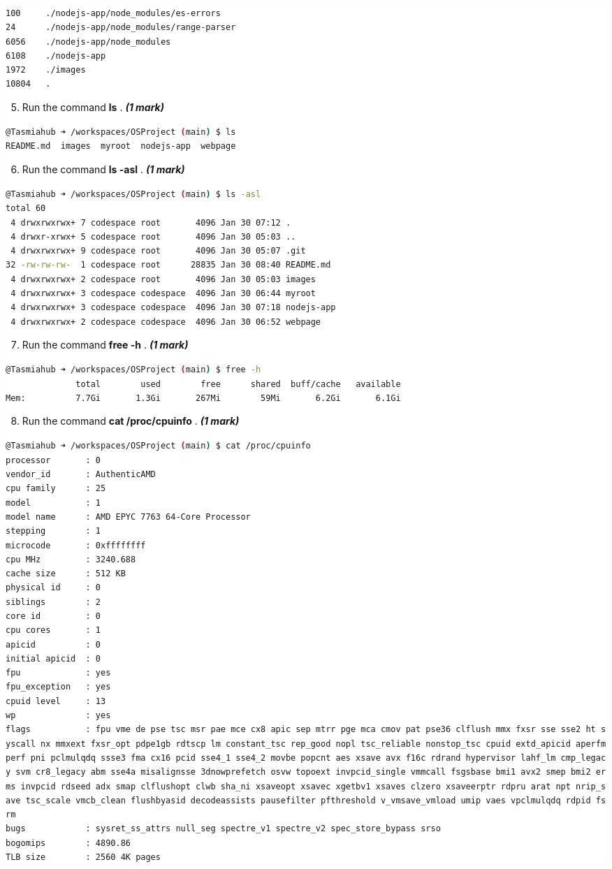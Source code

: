 ```bash
100     ./nodejs-app/node_modules/es-errors
24      ./nodejs-app/node_modules/range-parser
6056    ./nodejs-app/node_modules
6108    ./nodejs-app
1972    ./images
10804   .
```
5. Run the command **ls** . ***(1 mark)***
```bash
@Tasmiahub ➜ /workspaces/OSProject (main) $ ls
README.md  images  myroot  nodejs-app  webpage
```
6. Run the command **ls -asl** . ***(1 mark)*** 
```bash
@Tasmiahub ➜ /workspaces/OSProject (main) $ ls -asl
total 60
 4 drwxrwxrwx+ 7 codespace root       4096 Jan 30 07:12 .
 4 drwxr-xrwx+ 5 codespace root       4096 Jan 30 05:03 ..
 4 drwxrwxrwx+ 9 codespace root       4096 Jan 30 05:07 .git
32 -rw-rw-rw-  1 codespace root      28835 Jan 30 08:40 README.md
 4 drwxrwxrwx+ 2 codespace root       4096 Jan 30 05:03 images
 4 drwxrwxrwx+ 3 codespace codespace  4096 Jan 30 06:44 myroot
 4 drwxrwxrwx+ 3 codespace codespace  4096 Jan 30 07:18 nodejs-app
 4 drwxrwxrwx+ 2 codespace codespace  4096 Jan 30 06:52 webpage
```
7. Run the command **free -h** . ***(1 mark)***
```bash
@Tasmiahub ➜ /workspaces/OSProject (main) $ free -h
              total        used        free      shared  buff/cache   available
Mem:          7.7Gi       1.3Gi       267Mi        59Mi       6.2Gi       6.1Gi
```
8. Run the command **cat /proc/cpuinfo** . ***(1 mark)*** 
```bash
@Tasmiahub ➜ /workspaces/OSProject (main) $ cat /proc/cpuinfo
processor       : 0
vendor_id       : AuthenticAMD
cpu family      : 25
model           : 1
model name      : AMD EPYC 7763 64-Core Processor
stepping        : 1
microcode       : 0xffffffff
cpu MHz         : 3240.688
cache size      : 512 KB
physical id     : 0
siblings        : 2
core id         : 0
cpu cores       : 1
apicid          : 0
initial apicid  : 0
fpu             : yes
fpu_exception   : yes
cpuid level     : 13
wp              : yes
flags           : fpu vme de pse tsc msr pae mce cx8 apic sep mtrr pge mca cmov pat pse36 clflush mmx fxsr sse sse2 ht syscall nx mmxext fxsr_opt pdpe1gb rdtscp lm constant_tsc rep_good nopl tsc_reliable nonstop_tsc cpuid extd_apicid aperfmperf pni pclmulqdq ssse3 fma cx16 pcid sse4_1 sse4_2 movbe popcnt aes xsave avx f16c rdrand hypervisor lahf_lm cmp_legacy svm cr8_legacy abm sse4a misalignsse 3dnowprefetch osvw topoext invpcid_single vmmcall fsgsbase bmi1 avx2 smep bmi2 erms invpcid rdseed adx smap clflushopt clwb sha_ni xsaveopt xsavec xgetbv1 xsaves clzero xsaveerptr rdpru arat npt nrip_save tsc_scale vmcb_clean flushbyasid decodeassists pausefilter pfthreshold v_vmsave_vmload umip vaes vpclmulqdq rdpid fsrm
bugs            : sysret_ss_attrs null_seg spectre_v1 spectre_v2 spec_store_bypass srso
bogomips        : 4890.86
TLB size        : 2560 4K pages
```